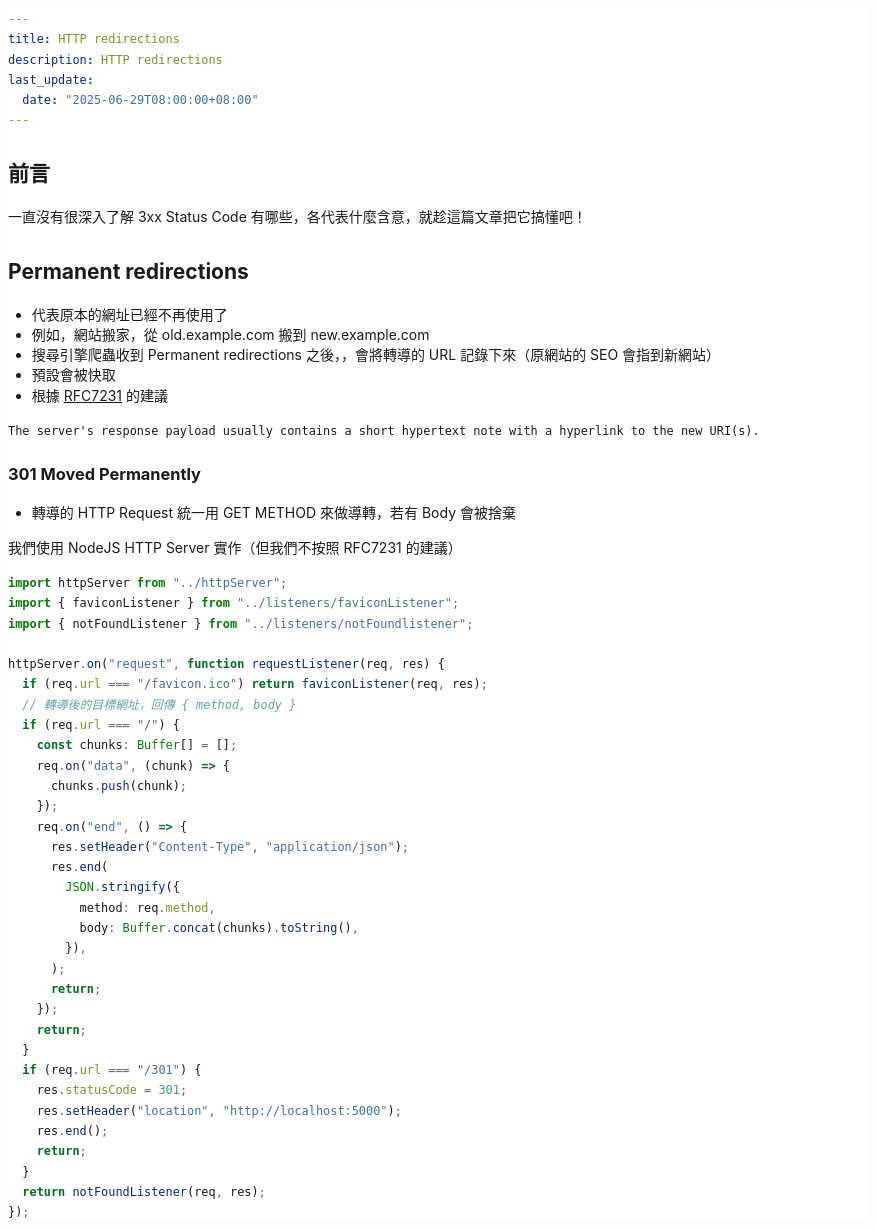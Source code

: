 ```yaml
---
title: HTTP redirections
description: HTTP redirections
last_update:
  date: "2025-06-29T08:00:00+08:00"
---
```


## 前言

一直沒有很深入了解 3xx Status Code 有哪些，各代表什麼含意，就趁這篇文章把它搞懂吧！

## Permanent redirections

- 代表原本的網址已經不再使用了
- 例如，網站搬家，從 old.example.com 搬到 new.example.com
- 搜尋引擎爬蟲收到 Permanent redirections 之後，，會將轉導的 URL 記錄下來（原網站的 SEO 會指到新網站）
- 預設會被快取
- 根據 [RFC7231](https://datatracker.ietf.org/doc/html/rfc7231#section-6.4.2) 的建議

```
The server's response payload usually contains a short hypertext note with a hyperlink to the new URI(s).
```

### 301 Moved Permanently

- 轉導的 HTTP Request 統一用 GET METHOD 來做導轉，若有 Body 會被捨棄

我們使用 NodeJS HTTP Server 實作（但我們不按照 RFC7231 的建議）

```ts
import httpServer from "../httpServer";
import { faviconListener } from "../listeners/faviconListener";
import { notFoundListener } from "../listeners/notFoundlistener";

httpServer.on("request", function requestListener(req, res) {
  if (req.url === "/favicon.ico") return faviconListener(req, res);
  // 轉導後的目標網址，回傳 { method, body }
  if (req.url === "/") {
    const chunks: Buffer[] = [];
    req.on("data", (chunk) => {
      chunks.push(chunk);
    });
    req.on("end", () => {
      res.setHeader("Content-Type", "application/json");
      res.end(
        JSON.stringify({
          method: req.method,
          body: Buffer.concat(chunks).toString(),
        }),
      );
      return;
    });
    return;
  }
  if (req.url === "/301") {
    res.statusCode = 301;
    res.setHeader("location", "http://localhost:5000");
    res.end();
    return;
  }
  return notFoundListener(req, res);
});
```